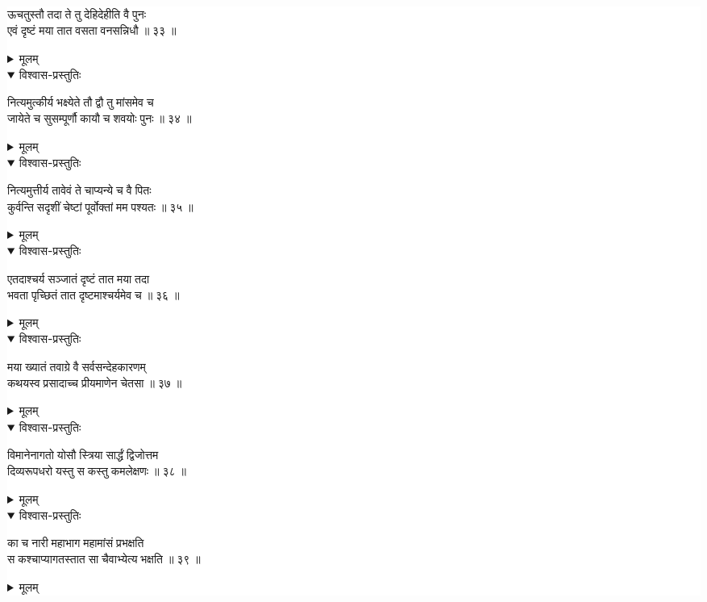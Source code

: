 ऊचतुस्तौ तदा ते तु देहिदेहीति वै पुनः  
एवं दृष्टं मया तात वसता वनसन्निधौ ॥ ३३ ॥
</details>

<details><summary>मूलम्</summary></details>



<details open><summary>विश्वास-प्रस्तुतिः</summary>

नित्यमुत्कीर्य भक्ष्येते तौ द्वौ तु मांसमेव च  
जायेते च सुसम्पूर्णौ कायौ च शवयोः पुनः ॥ ३४ ॥
</details>

<details><summary>मूलम्</summary></details>



<details open><summary>विश्वास-प्रस्तुतिः</summary>

नित्यमुत्तीर्य तावेवं ते चाप्यन्ये च वै पितः  
कुर्वन्ति सदृशीं चेष्टां पूर्वोक्तां मम पश्यतः ॥ ३५ ॥
</details>

<details><summary>मूलम्</summary></details>



<details open><summary>विश्वास-प्रस्तुतिः</summary>

एतदाश्चर्य सञ्जातं दृष्टं तात मया तदा  
भवता पृच्छितं तात दृष्टमाश्चर्यमेव च ॥ ३६ ॥
</details>

<details><summary>मूलम्</summary></details>



<details open><summary>विश्वास-प्रस्तुतिः</summary>

मया ख्यातं तवाग्रे वै सर्वसन्देहकारणम्  
कथयस्व प्रसादाच्च प्रीयमाणेन चेतसा ॥ ३७ ॥
</details>

<details><summary>मूलम्</summary></details>



<details open><summary>विश्वास-प्रस्तुतिः</summary>

विमानेनागतो योसौ स्त्रिया सार्द्धं द्विजोत्तम  
दिव्यरूपधरो यस्तु स कस्तु कमलेक्षणः ॥ ३८ ॥
</details>

<details><summary>मूलम्</summary></details>



<details open><summary>विश्वास-प्रस्तुतिः</summary>

का च नारी महाभाग महामांसं प्रभक्षति  
स कश्चाप्यागतस्तात सा चैवाभ्येत्य भक्षति ॥ ३९ ॥
</details>

<details><summary>मूलम्</summary></details>
